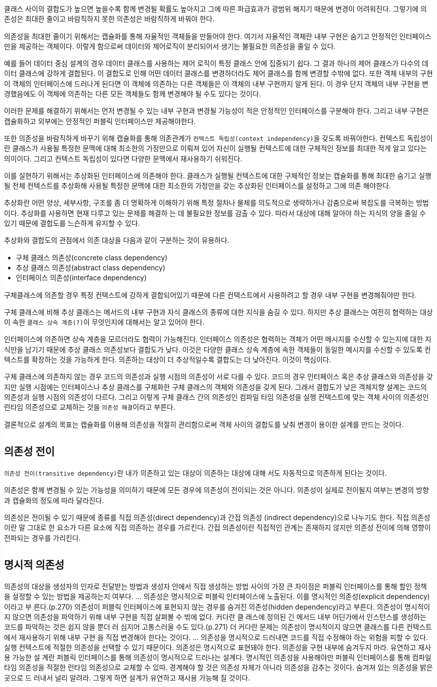 클래스 사이의 결합도가 높으면 높을수록 함께 변경될 확률도 높아지고 그에 따른 파급효과가 광범위 해지기 때문에 변경이 어려워진다. 그렇기에 의존성은 최대한 줄이고 바람직하지 못한 의존성은 바람직하게 바꿔야 한다.

의존성을 최대한 줄이기 위해서는 캡슐화를 통해 자율적인 객체들을 만들어야 한다. 여기서 자율적인 객체란 내부 구현은 숨기고 안정적인 인터페이스만을 제공하는 객체이다. 이렇게 함으로써 데이터와 제어로직이 분리되어서 생기는 불필요한 의존성을 줄일 수 있다.

예를 들어 데이터 중심 설계의 경우 데이터 클래스를 사용하는 제어 로직이 특정 클래스 안에 집중되기 쉽다. 그 결과 하나의 제어 클래스가 다수의 데이터 클래스에 강하게 결합된다. 이 결합도로 인해 어떤 데이터 클래스를 변경하더라도 제어 클래스를 함께 변경할 수밖에 없다. 또한 객체 내부의 구현이 객체의 인터페이스에 드러나게 된다면 이 객체에 의존하는 다른 객체들은 이 객체의 내부 구현까지 알게 된다. 이 경우 단지 객체의 내부 구현을 변경했음에도 이 객체에 의존하는 다른 모든 객체들도 함께 변경해야 될 수도 있다는 것이다. 

이러한 문제를 해결하기 위해서는 먼저 변경될 수 있는 내부 구현과 변경될 가능성이 적은 안정적인 인터페이스를 구분해야 한다. 그리고 내부 구현은 캡슐화하고 외부에는 안정적인 퍼블릭 인터페이스만 제공해야한다.

또한 의존성을 바람직하게 바꾸기 위해 캡슐화를 통해 의존관계가 `컨텍스트 독립성(context independency)`을 갖도록 바꿔야한다. 컨텍스트 독립성이란 클래스가 사용될 특정한 문맥에 대해 최소한의 가정만으로 이뤄져 있어 자신이 실행될 컨텍스트에 대한 구체적인 정보를 최대한 적게 알고 있다는 의미이다. 그리고 컨텍스트 독립성이 있다면 다양한 문맥에서 재사용하기 쉬워진다.

이를 실현하기 위해서는 추상화된 인터페이스에 의존해야 한다. 클래스가 실행될 컨텍스트에 대한 구체적인 정보는 캡슐화를 통해 최대한 숨기고 실행될 전체 컨텍스트를 추상화해 사용될 특정한 문맥에 대한 최소한의 가정만을 갖는 추상화된 인터페이스를 설정하고 그에 의존 해야한다.

추상화란 어떤 양상, 세부사항, 구조를 좀 더 명확하게 이해하기 위해 특정 절차나 물체를 의도적으로 생략하거나 감춤으로써 복잡도를 극복하는 방법이다. 추상화를 사용하면 현재 다루고 있는 문제를 해결하 는 데 불필요한 정보를 감출 수 있다. 따라서 대상에 대해 알아야 하는 지식의 양을 줄일 수 있기 때문에 결합도를 느슨하게 유지할 수 있다.

추상화와 결합도의 관점에서 의존 대상을 다음과 같이 구분하는 것이 유용하다.

* 구체 클래스 의존성(concrete class dependency)
* 추상 클래스 의존성(abstract class dependency)
* 인터페이스 의존성(interface dependency)

구체클래스에 의존할 경우 특정 컨텍스트에 강하게 결합되어있기 때문에 다른 컨텍스트에서 사용하려고 할 경우 내부 구현을 변경해줘야만 한다. 

구체 클래스에 비해 추상 클래스는 메서드의 내부 구현과 자식 클래스의 종류에 대한 지식을 숨길 수 있다. 하지만 추상 클래스는 여전히 협력하는 대상이 속한 `클래스 상속 계층(?)`이 무엇인지에 대해서는 알고 있어야 한다.

인터페이스에 의존하면 상속 계층을 모르더라도 협력이 가능해진다. 인터페이스 의존성은 협력하는 객체가 어떤 메시지를 수신할 수 있는지에 대한 지식만을 남기기 때문에 추상 클래스 의존성보다 결합도가 낮다. 이것은 다양한 클래스 상속 계층에 속한 객체들이 동일한 메시지를 수신할 수 있도록 컨텍스트를 확장하는 것을 가능하게 한다.
의존하는 대상이 더 추상적일수록 결합도는 더 낮아진다. 이것이 핵심이다.

구체 클래스에 의존하지 않는 경우 코드의 의존성과 실행 시점의 의존성이 서로 다를 수 있다. 코드의 경우 인터페이스 혹은 추상 클래스와 의존성을 갖지만 실행 시점에는 인터페이스나 추상 클래스를 구체화한 구체 클래스의 객체와 의존성을 갖게 된다. 그래서 결합도가 낮은 객체지향 설계는 코드의 의존성과 실행 시점의 의존성이 다르다. 그리고 이렇게 구체 클래스 간의 의존성인 컴파일 타임 의존성을 실행 컨텍스트에 맞는 객체 사이의 의존성인 런타임 의존성으로 교체하는 것을 `의존성 해결`이라고 부른다.

결론적으로 설계의 목표는 캡슐화를 이용해 의존성을 적절히 관리함으로써 객체 사이의 결합도를 낮춰 변경이 용이한 설계를 만드는 것이다.


## 의존성 전이
`의존성 전이(transitive dependency)`란 내가 의존하고 있는 대상이 의존하는 대상에 대해 서도 자동적으로 의존하게 된다는 것이다.

의존성은 함께 변경될 수 있는 가능성을 의미하기 때문에 모든 경우에 의존성이 전이되는 것은 아니다. 의존성이 실제로 전이될지 여부는 변경의 방향과 캡슐화의 정도에 따라 달라진다.

의존성은 전이될 수 있기 때문에 종류를 직접 의존성(direct dependency)과 간접 의존성 (indirect dependency)으로 나누기도 한다. 직접 의존성이란 말 그대로 한 요소가 다른 요소에 직접 의존하는 경우를 가르킨다. 간접 의존성이란 직접적인 관계는 존재하지 않지만 의존성 전이에 의해 영향이 전파되는 경우를 가리킨다.

## 명시적 의존성

의존성의 대상을 생성자의 인자로 전달받는 방법과 생성자 안에서 직접 생성하는 방법 사이의 가장 큰 차이점은 퍼블릭 인터페이스를 통해 할인 정책을 설정할 수 있는 방법을 제공하는지 여부다. ... 의존성은 명시적으로 퍼블릭 인터페이스에 노출된다. 이를 명시적인 의존성(explicit dependency)이라고 부 른다.(p.270)
의존성이 퍼블릭 인터페이스에 표현되지 않는 경우를 숨겨진 의존성(hidden dependency)라고 부른다. 의존성이 명시적이지 않으면 의존성을 파악하기 위해 내부 구현을 직접 살펴볼 수 밖에 없다. 커다란 클 래스에 정의된 긴 메서드 내부 어딘가에서 인스턴스를 생성하는 코드를 파악하는 것은 쉽지 않을 뿐더 러 심지어 고통스러울 수도 있다.(p.271)
더 커다란 문제는 의존성이 명시적이지 않으면 클래스를 다른 컨텍스트에서 재사용하기 위해 내부 구현 을 직접 변경해야 한다는 것이다. ... 의존성을 명시적으로 드러내면 코드를 직접 수정해야 하는 위험을 피할 수 있다. 실행 컨텍스트에 적절한 의존성을 선택할 수 있기 때문이다.
의존성은 명시적으로 표현돼야 한다. 의존성을 구현 내부에 숨겨두지 마라. 유연하고 재사용 가능한 설 계란 퍼블릭 인터페이스를 통해 의존성이 명시적으로 드러나는 설계다. 명시적인 의존성을 사용해야만 퍼블릭 인터페이스를 통해 컴파일타임 의존성을 적절한 런타임 의존성으로 교체할 수 있따.
경계해야 할 것은 의존성 자체가 아니라 의존성을 감추는 것이다. 숨겨져 있는 의존성을 밝은 곳으로 드 러내서 널리 알려라. 그렇게 하면 설계가 유연하고 재사용 가능해 질 것이다.
